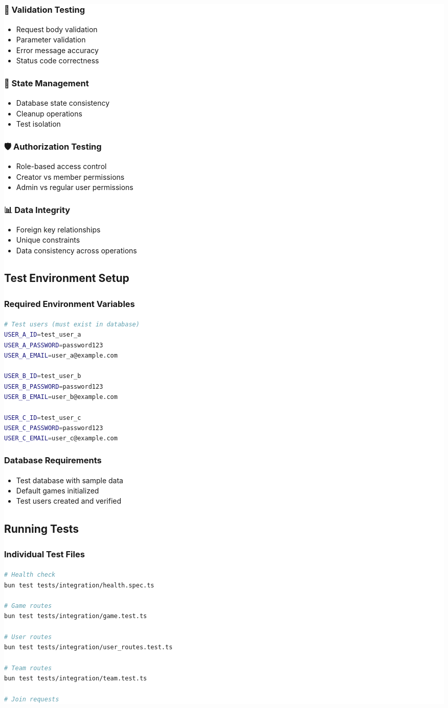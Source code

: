 ### 📝 Validation Testing
- Request body validation
- Parameter validation
- Error message accuracy
- Status code correctness

### 🔄 State Management
- Database state consistency
- Cleanup operations
- Test isolation

### 🛡️ Authorization Testing
- Role-based access control
- Creator vs member permissions
- Admin vs regular user permissions

### 📊 Data Integrity
- Foreign key relationships
- Unique constraints
- Data consistency across operations

## Test Environment Setup

### Required Environment Variables
```bash
# Test users (must exist in database)
USER_A_ID=test_user_a
USER_A_PASSWORD=password123
USER_A_EMAIL=user_a@example.com

USER_B_ID=test_user_b
USER_B_PASSWORD=password123
USER_B_EMAIL=user_b@example.com

USER_C_ID=test_user_c
USER_C_PASSWORD=password123
USER_C_EMAIL=user_c@example.com
```

### Database Requirements
- Test database with sample data
- Default games initialized
- Test users created and verified

## Running Tests

### Individual Test Files
```bash
# Health check
bun test tests/integration/health.spec.ts

# Game routes
bun test tests/integration/game.test.ts

# User routes
bun test tests/integration/user_routes.test.ts

# Team routes
bun test tests/integration/team.test.ts

# Join requests
```